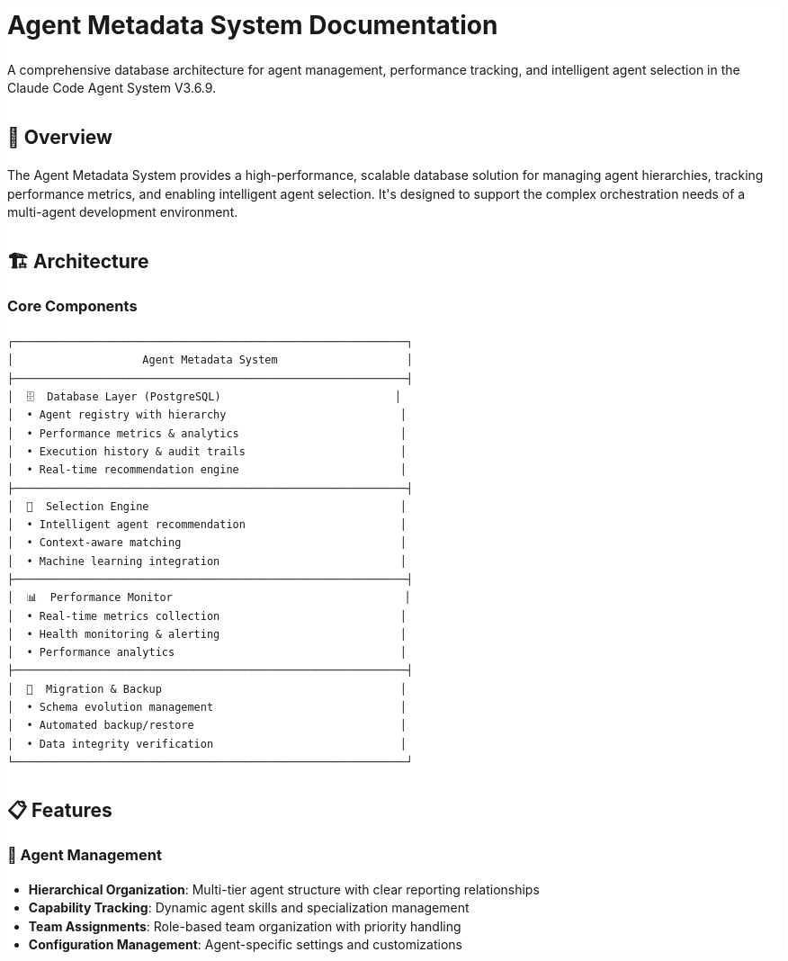 # Agent Metadata System Documentation

A comprehensive database architecture for agent management, performance tracking, and intelligent agent selection in the Claude Code Agent System V3.6.9.

## 🎯 Overview

The Agent Metadata System provides a high-performance, scalable database solution for managing agent hierarchies, tracking performance metrics, and enabling intelligent agent selection. It's designed to support the complex orchestration needs of a multi-agent development environment.

## 🏗️ Architecture

### Core Components

```
┌─────────────────────────────────────────────────────────────┐
│                    Agent Metadata System                    │
├─────────────────────────────────────────────────────────────┤
│  🗄️  Database Layer (PostgreSQL)                           │
│  • Agent registry with hierarchy                           │
│  • Performance metrics & analytics                         │
│  • Execution history & audit trails                        │
│  • Real-time recommendation engine                         │
├─────────────────────────────────────────────────────────────┤
│  🎯  Selection Engine                                       │
│  • Intelligent agent recommendation                        │
│  • Context-aware matching                                  │
│  • Machine learning integration                            │
├─────────────────────────────────────────────────────────────┤
│  📊  Performance Monitor                                    │
│  • Real-time metrics collection                            │
│  • Health monitoring & alerting                            │
│  • Performance analytics                                   │
├─────────────────────────────────────────────────────────────┤
│  🔄  Migration & Backup                                     │
│  • Schema evolution management                             │
│  • Automated backup/restore                                │
│  • Data integrity verification                             │
└─────────────────────────────────────────────────────────────┘
```

## 📋 Features

### 🤖 Agent Management
- **Hierarchical Organization**: Multi-tier agent structure with clear reporting relationships
- **Capability Tracking**: Dynamic agent skills and specialization management
- **Team Assignments**: Role-based team organization with priority handling
- **Configuration Management**: Agent-specific settings and customizations
